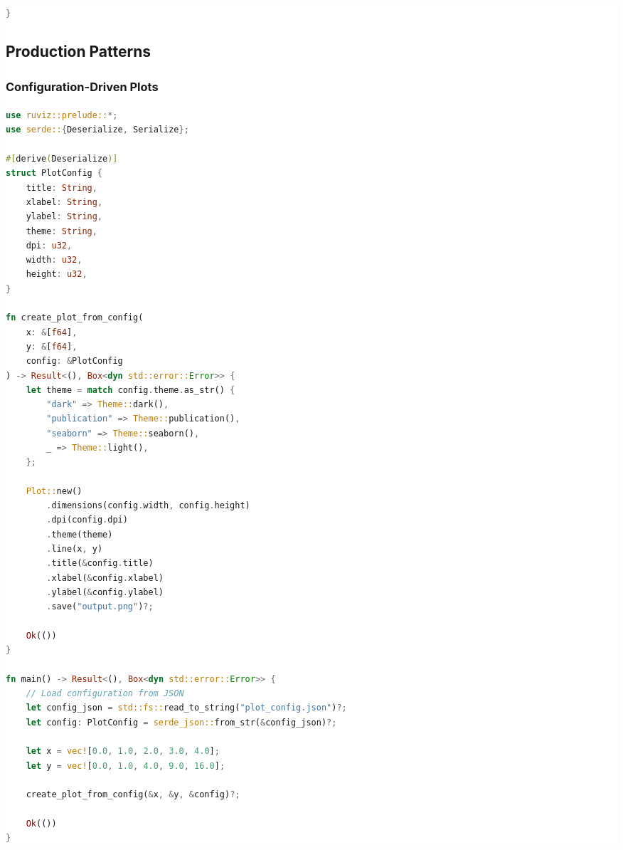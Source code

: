 ```rust
}
```

## Production Patterns

### Configuration-Driven Plots

```rust
use ruviz::prelude::*;
use serde::{Deserialize, Serialize};

#[derive(Deserialize)]
struct PlotConfig {
    title: String,
    xlabel: String,
    ylabel: String,
    theme: String,
    dpi: u32,
    width: u32,
    height: u32,
}

fn create_plot_from_config(
    x: &[f64],
    y: &[f64],
    config: &PlotConfig
) -> Result<(), Box<dyn std::error::Error>> {
    let theme = match config.theme.as_str() {
        "dark" => Theme::dark(),
        "publication" => Theme::publication(),
        "seaborn" => Theme::seaborn(),
        _ => Theme::light(),
    };

    Plot::new()
        .dimensions(config.width, config.height)
        .dpi(config.dpi)
        .theme(theme)
        .line(x, y)
        .title(&config.title)
        .xlabel(&config.xlabel)
        .ylabel(&config.ylabel)
        .save("output.png")?;

    Ok(())
}

fn main() -> Result<(), Box<dyn std::error::Error>> {
    // Load configuration from JSON
    let config_json = std::fs::read_to_string("plot_config.json")?;
    let config: PlotConfig = serde_json::from_str(&config_json)?;

    let x = vec![0.0, 1.0, 2.0, 3.0, 4.0];
    let y = vec![0.0, 1.0, 4.0, 9.0, 16.0];

    create_plot_from_config(&x, &y, &config)?;

    Ok(())
}
```
